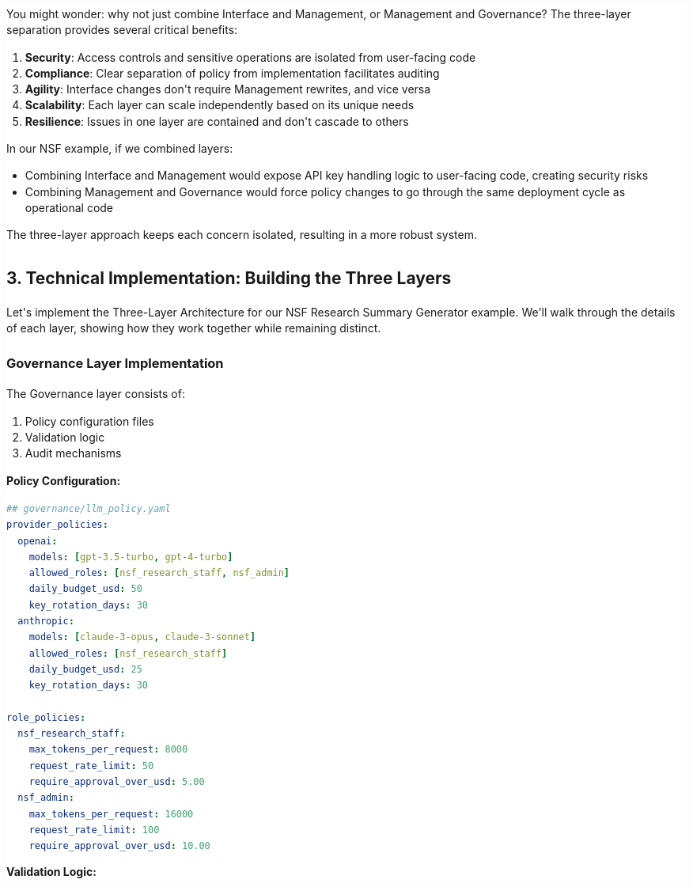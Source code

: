 You might wonder: why not just combine Interface and Management, or Management and Governance? The three-layer separation provides several critical benefits:

1. **Security**: Access controls and sensitive operations are isolated from user-facing code
2. **Compliance**: Clear separation of policy from implementation facilitates auditing
3. **Agility**: Interface changes don't require Management rewrites, and vice versa
4. **Scalability**: Each layer can scale independently based on its unique needs
5. **Resilience**: Issues in one layer are contained and don't cascade to others

In our NSF example, if we combined layers:

* Combining Interface and Management would expose API key handling logic to user-facing code, creating security risks
* Combining Management and Governance would force policy changes to go through the same deployment cycle as operational code

The three-layer approach keeps each concern isolated, resulting in a more robust system.

## 3. Technical Implementation: Building the Three Layers

Let's implement the Three-Layer Architecture for our NSF Research Summary Generator example. We'll walk through the details of each layer, showing how they work together while remaining distinct.

### Governance Layer Implementation

The Governance layer consists of:

1. Policy configuration files
2. Validation logic
3. Audit mechanisms

**Policy Configuration:**

```yaml
## governance/llm_policy.yaml
provider_policies:
  openai:
    models: [gpt-3.5-turbo, gpt-4-turbo]
    allowed_roles: [nsf_research_staff, nsf_admin]
    daily_budget_usd: 50
    key_rotation_days: 30
  anthropic:
    models: [claude-3-opus, claude-3-sonnet]
    allowed_roles: [nsf_research_staff]
    daily_budget_usd: 25
    key_rotation_days: 30
  
role_policies:
  nsf_research_staff:
    max_tokens_per_request: 8000
    request_rate_limit: 50
    require_approval_over_usd: 5.00
  nsf_admin:
    max_tokens_per_request: 16000
    request_rate_limit: 100
    require_approval_over_usd: 10.00

```
**Validation Logic:**
